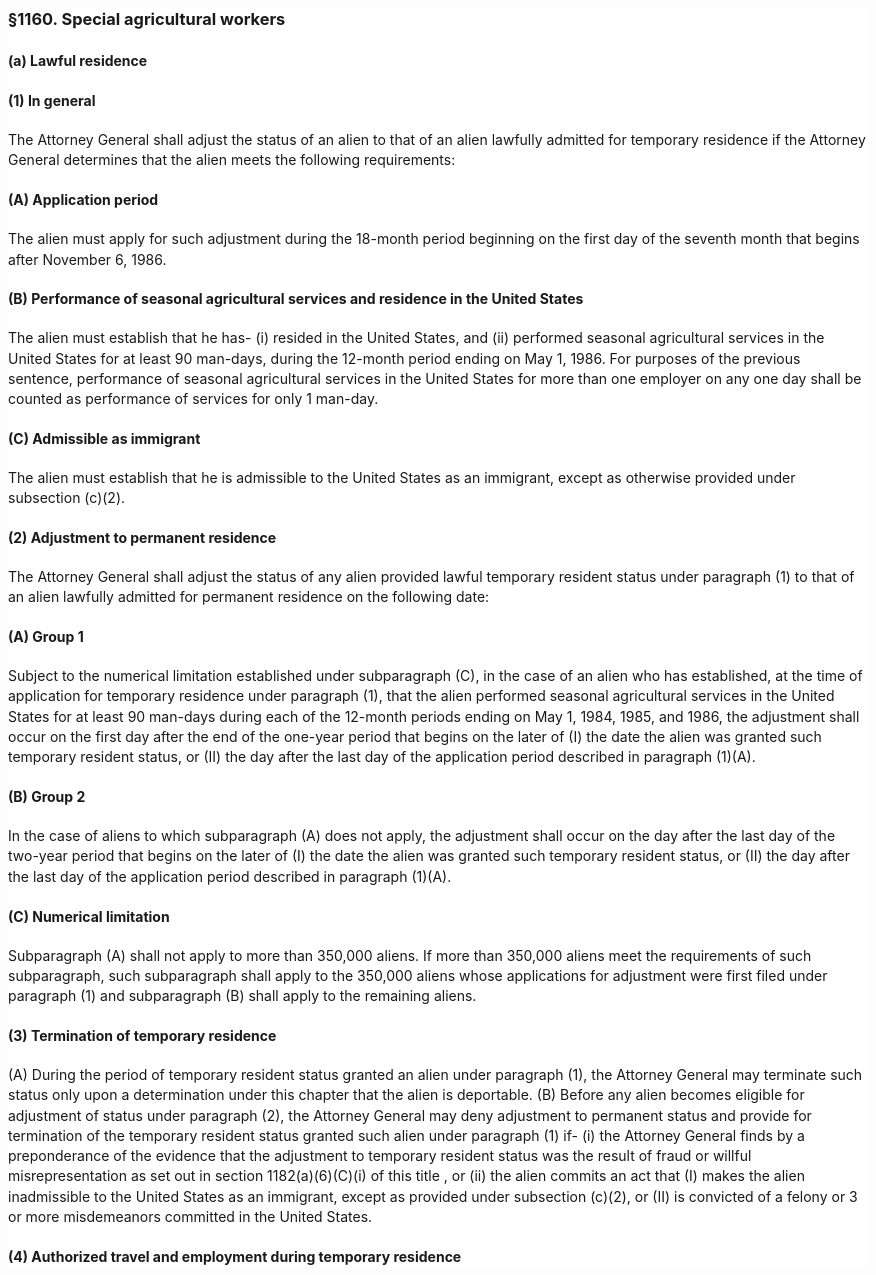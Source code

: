 
### §1160\. Special agricultural workers
#### (a) Lawful residence
#### (1\) In general
 The Attorney General shall adjust the status of an alien to that of an alien lawfully admitted for temporary residence if the Attorney General determines that the alien meets the following requirements:
#### (A) Application period
 The alien must apply for such adjustment during the 18\-month period beginning on the first day of the seventh month that begins after November 6, 1986\.
#### (B) Performance of seasonal agricultural services and residence in the United States
 The alien must establish that he has\-
 (i) resided in the United States, and
 (ii) performed seasonal agricultural services in the United States for at least 90 man\-days,
 during the 12\-month period ending on May 1, 1986\. For purposes of the previous sentence, performance of seasonal agricultural services in the United States for more than one employer on any one day shall be counted as performance of services for only 1 man\-day.
#### (C) Admissible as immigrant
 The alien must establish that he is admissible to the United States as an immigrant, except as otherwise provided under subsection (c)(2\).
#### (2\) Adjustment to permanent residence
 The Attorney General shall adjust the status of any alien provided lawful temporary resident status under paragraph (1\) to that of an alien lawfully admitted for permanent residence on the following date:
#### (A) Group 1
 Subject to the numerical limitation established under subparagraph (C), in the case of an alien who has established, at the time of application for temporary residence under paragraph (1\), that the alien performed seasonal agricultural services in the United States for at least 90 man\-days during each of the 12\-month periods ending on May 1, 1984, 1985, and 1986, the adjustment shall occur on the first day after the end of the one\-year period that begins on the later of (I) the date the alien was granted such temporary resident status, or (II) the day after the last day of the application period described in paragraph (1\)(A).
#### (B) Group 2
 In the case of aliens to which subparagraph (A) does not apply, the adjustment shall occur on the day after the last day of the two\-year period that begins on the later of (I) the date the alien was granted such temporary resident status, or (II) the day after the last day of the application period described in paragraph (1\)(A).
#### (C) Numerical limitation
 Subparagraph (A) shall not apply to more than 350,000 aliens. If more than 350,000 aliens meet the requirements of such subparagraph, such subparagraph shall apply to the 350,000 aliens whose applications for adjustment were first filed under paragraph (1\) and subparagraph (B) shall apply to the remaining aliens.
#### (3\) Termination of temporary residence
 (A) During the period of temporary resident status granted an alien under paragraph (1\), the Attorney General may terminate such status only upon a determination under this chapter that the alien is deportable.
 (B) Before any alien becomes eligible for adjustment of status under paragraph (2\), the Attorney General may deny adjustment to permanent status and provide for termination of the temporary resident status granted such alien under paragraph (1\) if\-
 (i) the Attorney General finds by a preponderance of the evidence that the adjustment to temporary resident status was the result of fraud or willful misrepresentation as set out in
 section 1182(a)(6\)(C)(i) of this title
 , or
 (ii) the alien commits an act that (I) makes the alien inadmissible to the United States as an immigrant, except as provided under subsection (c)(2\), or (II) is convicted of a felony or 3 or more misdemeanors committed in the United States.
#### (4\) Authorized travel and employment during temporary residence